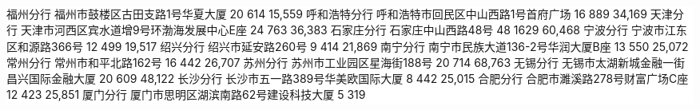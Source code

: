 福州分行
福州市鼓楼区古田支路1号华夏大厦
20
614
15,559
呼和浩特分行
呼和浩特市回民区中山西路1号首府广场
16
889
34,169
天津分行
天津市河西区宾水道增9号环渤海发展中心E座
24
763
36,383
石家庄分行
石家庄中山西路48号
48
1629
60,468
宁波分行
宁波市江东区和源路366号
12
499
19,517
绍兴分行
绍兴市延安路260号
9
414
21,869
南宁分行
南宁市民族大道136-2号华润大厦B座
13
550
25,072
常州分行
常州市和平北路162号
16
442
26,707
苏州分行
苏州市工业园区星海街188号
20
714
68,763
无锡分行
无锡市太湖新城金融一街昌兴国际金融大厦
20
609
48,122
长沙分行
长沙市五一路389号华美欧国际大厦
8
442
25,015
合肥分行
合肥市濉溪路278号财富广场C座
12
423
25,851
厦门分行
厦门市思明区湖滨南路62号建设科技大厦
5
319